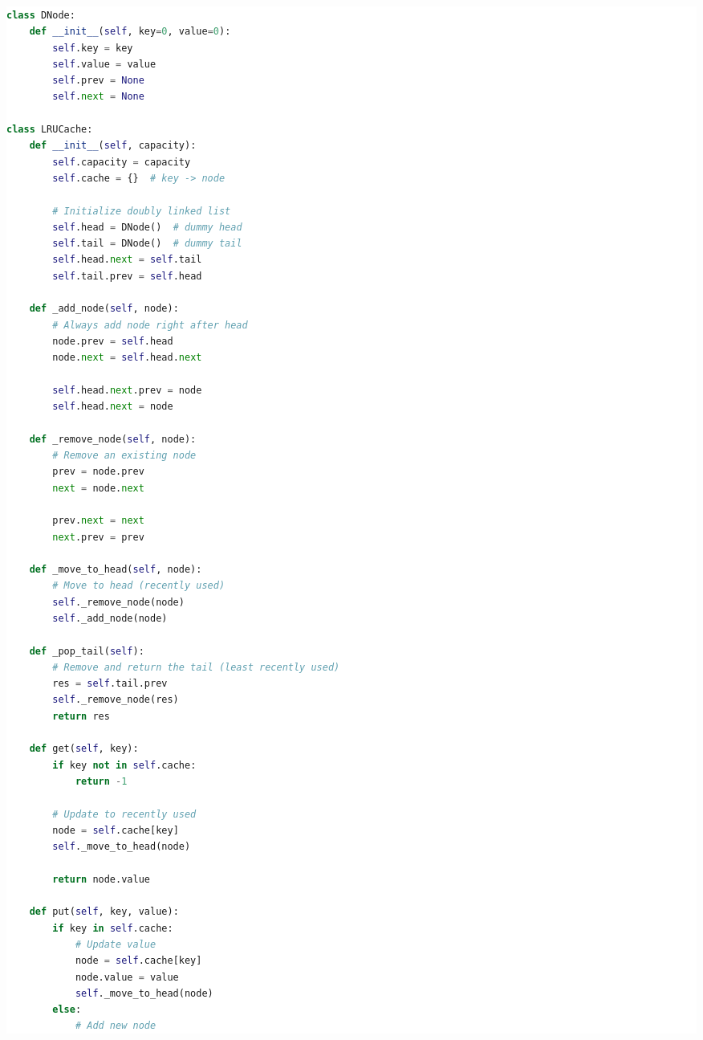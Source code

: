 ```python
class DNode:
    def __init__(self, key=0, value=0):
        self.key = key
        self.value = value
        self.prev = None
        self.next = None

class LRUCache:
    def __init__(self, capacity):
        self.capacity = capacity
        self.cache = {}  # key -> node
        
        # Initialize doubly linked list
        self.head = DNode()  # dummy head
        self.tail = DNode()  # dummy tail
        self.head.next = self.tail
        self.tail.prev = self.head
    
    def _add_node(self, node):
        # Always add node right after head
        node.prev = self.head
        node.next = self.head.next
        
        self.head.next.prev = node
        self.head.next = node
    
    def _remove_node(self, node):
        # Remove an existing node
        prev = node.prev
        next = node.next
        
        prev.next = next
        next.prev = prev
    
    def _move_to_head(self, node):
        # Move to head (recently used)
        self._remove_node(node)
        self._add_node(node)
    
    def _pop_tail(self):
        # Remove and return the tail (least recently used)
        res = self.tail.prev
        self._remove_node(res)
        return res
    
    def get(self, key):
        if key not in self.cache:
            return -1
        
        # Update to recently used
        node = self.cache[key]
        self._move_to_head(node)
        
        return node.value
    
    def put(self, key, value):
        if key in self.cache:
            # Update value
            node = self.cache[key]
            node.value = value
            self._move_to_head(node)
        else:
            # Add new node
```